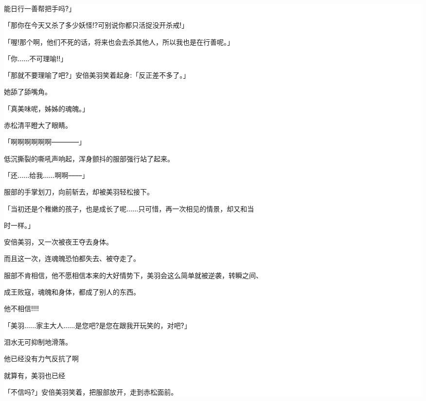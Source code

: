 能日行一善帮把手吗?」

「那你在今天又杀了多少妖怪!?可别说你都只活捉没开杀戒!」



「喔!那个啊，他们不死的话，将来也会去杀其他人，所以我也是在行善呢。」

「你......不可理喻!!」



「那就不要理喻了吧?」安倍美羽笑着起身:「反正差不多了。」



她舔了舔嘴角。

「真美味呢，姊姊的魂魄。」

赤松清平瞪大了眼睛。

「啊啊啊啊啊啊––––––––」



低沉撕裂的嘶吼声响起，浑身颤抖的服部强行站了起来。



「还......给我......啊啊––––」



服部的手掌划刀，向前斩去，却被美羽轻松接下。

「当初还是个稚嫩的孩子，也是成长了呢......只可惜，再一次相见的情景，却又和当

时一样。」



安倍美羽，又一次被夜王夺去身体。



而且这一次，连魂魄恐怕都失去、被夺走了。

服部不肯相信，他不愿相信本来的大好情势下，美羽会这么简单就被逆袭，转瞬之间、

成王败寇，魂魄和身体，都成了别人的东西。



他不相信!!!!



「美羽......家主大人......是您吧?是您在跟我开玩笑的，对吧?」



泪水无可抑制地滑落。



他已经没有力气反抗了啊



就算有，美羽也已经

「不信吗?」安倍美羽笑着，把服部放开，走到赤松面前。
